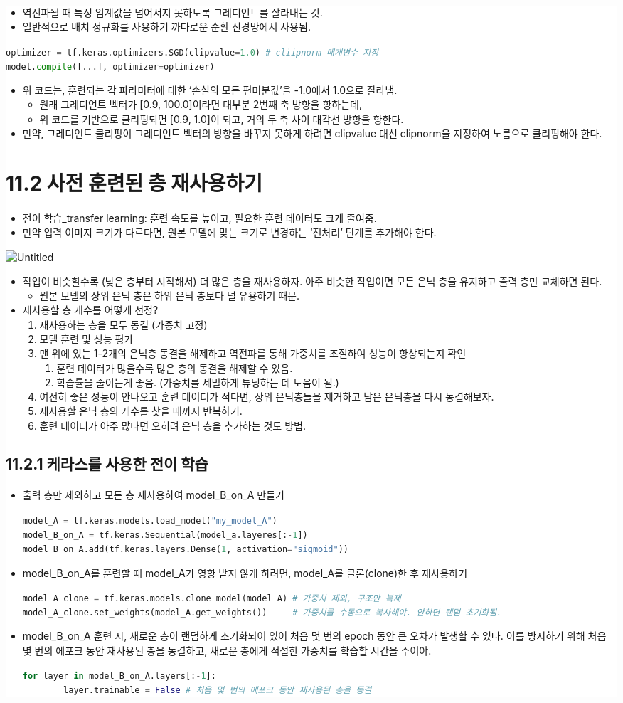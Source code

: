 - 역전파될 때 특정 임계값을 넘어서지 못하도록 그레디언트를 잘라내는 것.
- 일반적으로 배치 정규화를 사용하기 까다로운 순환 신경망에서 사용됨.

```python
optimizer = tf.keras.optimizers.SGD(clipvalue=1.0) # cliipnorm 매개변수 지정
model.compile([...], optimizer=optimizer)
```

- 위 코드는, 훈련되는 각 파라미터에 대한 ‘손실의 모든 편미분값’을 -1.0에서 1.0으로 잘라냄.
    - 원래 그레디언트 벡터가 [0.9, 100.0]이라면 대부분 2번째 축 방향을 향하는데,
    - 위 코드를 기반으로 클리핑되면 [0.9, 1.0]이 되고, 거의 두 축 사이 대각선 방향을 향한다.
- 만약, 그레디언트 클리핑이 그레디언트 벡터의 방향을 바꾸지 못하게 하려면 clipvalue 대신 clipnorm을 지정하여 노름으로 클리핑해야 한다.

# 11.2 사전 훈련된 층 재사용하기

- 전이 학습_transfer learning: 훈련 속도를 높이고, 필요한 훈련 데이터도 크게 줄여줌.
- 만약 입력 이미지 크기가 다르다면, 원본 모델에 맞는 크기로 변경하는 ‘전처리’ 단계를 추가해야 한다.

![Untitled](11%20%E1%84%89%E1%85%B5%E1%86%B7%E1%84%8E%E1%85%B3%E1%86%BC%20%E1%84%89%E1%85%B5%E1%86%AB%E1%84%80%E1%85%A7%E1%86%BC%E1%84%86%E1%85%A1%E1%86%BC%20%E1%84%92%E1%85%AE%E1%86%AB%E1%84%85%E1%85%A7%E1%86%AB%20a9b5a561a9e149b68f06f45841b15bc6/Untitled%209.png)

- 작업이 비슷할수록 (낮은 층부터 시작해서) 더 많은 층을 재사용하자. 아주 비슷한 작업이면 모든 은닉 층을 유지하고 출력 층만 교체하면 된다.
    - 원본 모델의 상위 은닉 층은 하위 은닉 층보다 덜 유용하기 때문.
- 재사용할 층 개수를 어떻게 선정?
    1. 재사용하는 층을 모두 동결 (가중치 고정)
    2. 모델 훈련 및 성능 평가
    3. 맨 위에 있는 1-2개의 은닉층 동결을 해제하고 역전파를 통해 가중치를 조절하여 성능이 향상되는지 확인
        1. 훈련 데이터가 많을수록 많은 층의 동결을 해제할 수 있음.
        2. 학습률을 줄이는게 좋음. (가중치를 세밀하게 튜닝하는 데 도움이 됨.)
    4. 여전히 좋은 성능이 안나오고 훈련 데이터가 적다면, 상위 은닉층들을 제거하고 남은 은닉층을 다시 동결해보자.
    5. 재사용할 은닉 층의 개수를 찾을 때까지 반복하기.
    6. 훈련 데이터가 아주 많다면 오히려 은닉 층을 추가하는 것도 방법.

## 11.2.1 케라스를 사용한 전이 학습

- 출력 층만 제외하고 모든 층 재사용하여 model_B_on_A 만들기
    
    ```python
    model_A = tf.keras.models.load_model("my_model_A")
    model_B_on_A = tf.keras.Sequential(model_a.layeres[:-1])
    model_B_on_A.add(tf.keras.layers.Dense(1, activation="sigmoid"))
    ```
    
- model_B_on_A를 훈련할 때 model_A가 영향 받지 않게 하려면, model_A를 클론(clone)한 후 재사용하기
    
    ```python
    model_A_clone = tf.keras.models.clone_model(model_A) # 가중치 제외, 구조만 복제
    model_A_clone.set_weights(model_A.get_weights())     # 가중치를 수동으로 복사해야. 안하면 랜덤 초기화됨.
    ```
    
- model_B_on_A 훈련 시, 새로운 층이 랜덤하게 초기화되어 있어 처음 몇 번의 epoch 동안 큰 오차가 발생할 수 있다. 이를 방지하기 위해 처음 몇 번의 에포크 동안 재사용된 층을 동결하고, 새로운 층에게 적절한 가중치를 학습할 시간을 주어야.
    
    ```python
    for layer in model_B_on_A.layers[:-1]:
    		layer.trainable = False # 처음 몇 번의 에포크 동안 재사용된 층을 동결
    
